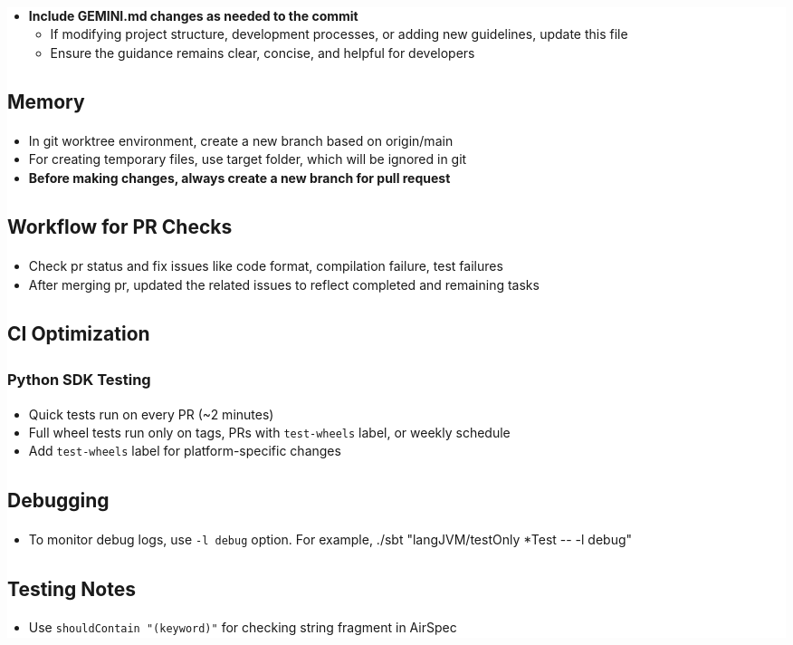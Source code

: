 - **Include GEMINI.md changes as needed to the commit**
  - If modifying project structure, development processes, or adding new guidelines, update this file
  - Ensure the guidance remains clear, concise, and helpful for developers

## Memory
- In git worktree environment, create a new branch based on origin/main
- For creating temporary files, use target folder, which will be ignored in git
- **Before making changes, always create a new branch for pull request**

## Workflow for PR Checks

- Check pr status and fix issues like code format, compilation failure, test failures
- After merging pr, updated the related issues to reflect completed and remaining tasks

## CI Optimization

### Python SDK Testing
- Quick tests run on every PR (~2 minutes)
- Full wheel tests run only on tags, PRs with `test-wheels` label, or weekly schedule
- Add `test-wheels` label for platform-specific changes

## Debugging
- To monitor debug logs, use `-l debug` option. For example, ./sbt "langJVM/testOnly *Test -- -l debug"

## Testing Notes
- Use `shouldContain "(keyword)"` for checking string fragment in AirSpec
